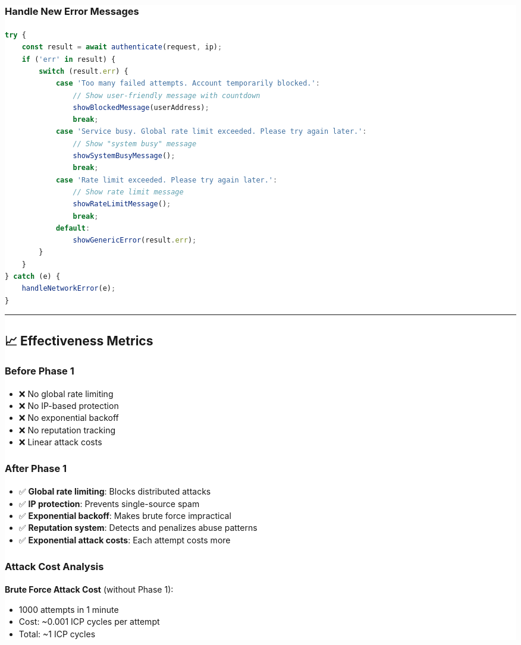 ### Handle New Error Messages
```typescript
try {
    const result = await authenticate(request, ip);
    if ('err' in result) {
        switch (result.err) {
            case 'Too many failed attempts. Account temporarily blocked.':
                // Show user-friendly message with countdown
                showBlockedMessage(userAddress);
                break;
            case 'Service busy. Global rate limit exceeded. Please try again later.':
                // Show "system busy" message
                showSystemBusyMessage();
                break;
            case 'Rate limit exceeded. Please try again later.':
                // Show rate limit message
                showRateLimitMessage();
                break;
            default:
                showGenericError(result.err);
        }
    }
} catch (e) {
    handleNetworkError(e);
}
```

---

## 📈 Effectiveness Metrics

### Before Phase 1
- ❌ No global rate limiting
- ❌ No IP-based protection
- ❌ No exponential backoff
- ❌ No reputation tracking
- ❌ Linear attack costs

### After Phase 1
- ✅ **Global rate limiting**: Blocks distributed attacks
- ✅ **IP protection**: Prevents single-source spam
- ✅ **Exponential backoff**: Makes brute force impractical
- ✅ **Reputation system**: Detects and penalizes abuse patterns
- ✅ **Exponential attack costs**: Each attempt costs more

### Attack Cost Analysis

**Brute Force Attack Cost** (without Phase 1):
- 1000 attempts in 1 minute
- Cost: ~0.001 ICP cycles per attempt
- Total: ~1 ICP cycles
